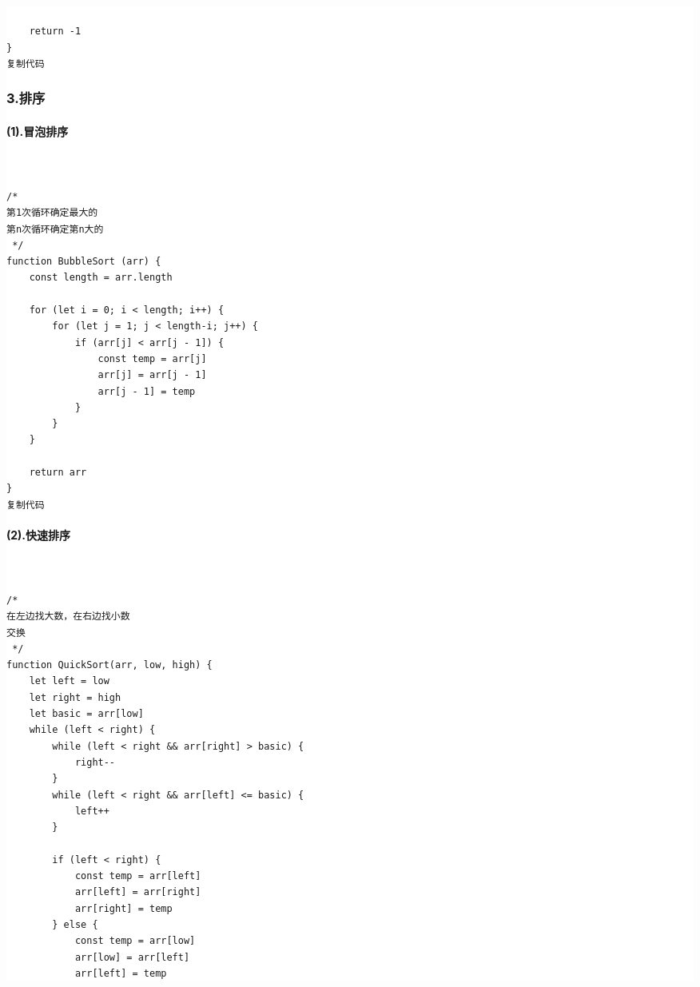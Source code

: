 ```

    return -1
}
复制代码
```

### 3.排序

#### (1).冒泡排序

```


/*
第1次循环确定最大的
第n次循环确定第n大的
 */
function BubbleSort (arr) {
    const length = arr.length

    for (let i = 0; i < length; i++) {
        for (let j = 1; j < length-i; j++) {
            if (arr[j] < arr[j - 1]) {
                const temp = arr[j]
                arr[j] = arr[j - 1]
                arr[j - 1] = temp
            }
        }
    }

    return arr
}
复制代码
```

#### (2).快速排序

```


/*
在左边找大数，在右边找小数
交换
 */
function QuickSort(arr, low, high) {
    let left = low
    let right = high
    let basic = arr[low]
    while (left < right) {
        while (left < right && arr[right] > basic) {
            right--
        }
        while (left < right && arr[left] <= basic) {
            left++
        }

        if (left < right) {
            const temp = arr[left]
            arr[left] = arr[right]
            arr[right] = temp
        } else {
            const temp = arr[low]
            arr[low] = arr[left]
            arr[left] = temp
```